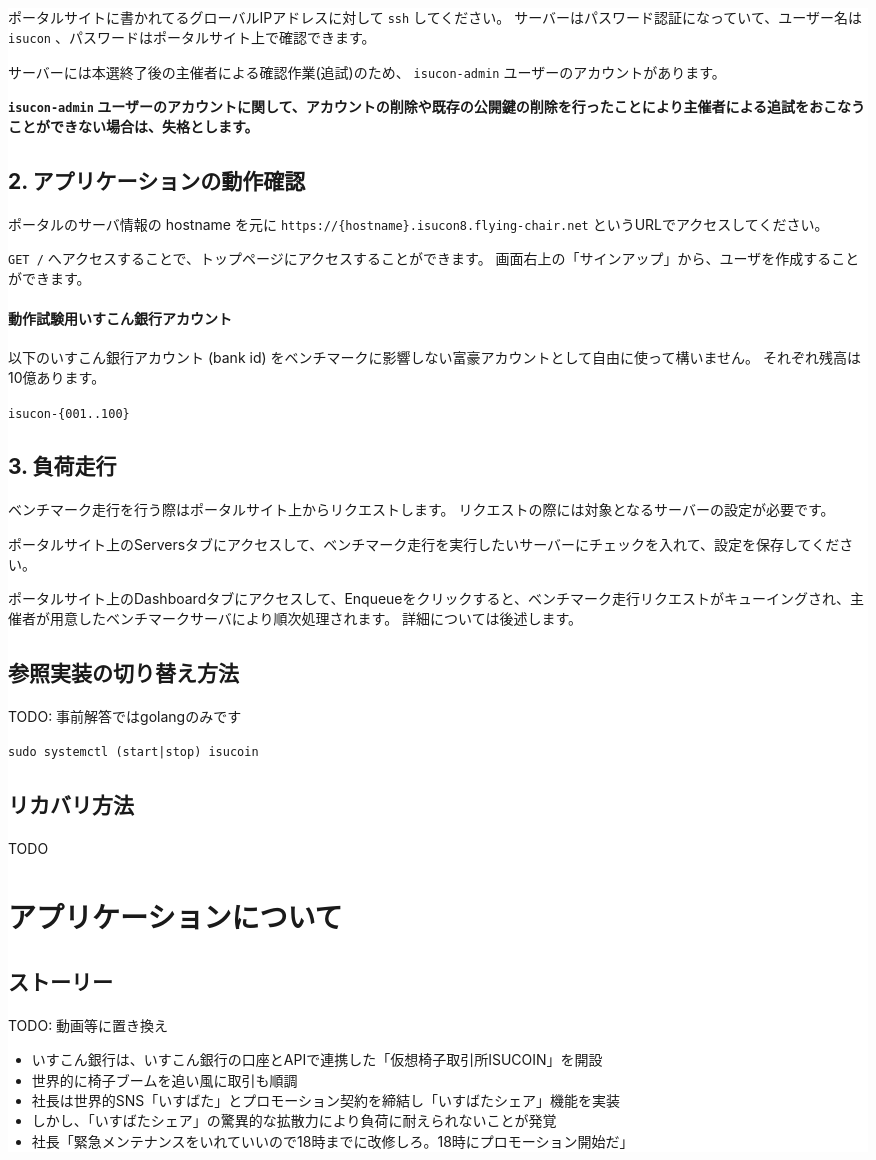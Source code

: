 ポータルサイトに書かれてるグローバルIPアドレスに対して `ssh` してください。
サーバーはパスワード認証になっていて、ユーザー名は `isucon` 、パスワードはポータルサイト上で確認できます。

サーバーには本選終了後の主催者による確認作業(追試)のため、 `isucon-admin` ユーザーのアカウントがあります。

**`isucon-admin` ユーザーのアカウントに関して、アカウントの削除や既存の公開鍵の削除を行ったことにより主催者による追試をおこなうことができない場合は、失格とします。**


## 2. アプリケーションの動作確認

ポータルのサーバ情報の hostname を元に `https://{hostname}.isucon8.flying-chair.net` というURLでアクセスしてください。

`GET /` へアクセスすることで、トップページにアクセスすることができます。
画面右上の「サインアップ」から、ユーザを作成することができます。

#### 動作試験用いすこん銀行アカウント

以下のいすこん銀行アカウント (bank id) をベンチマークに影響しない富豪アカウントとして自由に使って構いません。
それぞれ残高は10億あります。

```
isucon-{001..100}
```


## 3. 負荷走行

ベンチマーク走行を行う際はポータルサイト上からリクエストします。
リクエストの際には対象となるサーバーの設定が必要です。

ポータルサイト上のServersタブにアクセスして、ベンチマーク走行を実行したいサーバーにチェックを入れて、設定を保存してください。

ポータルサイト上のDashboardタブにアクセスして、Enqueueをクリックすると、ベンチマーク走行リクエストがキューイングされ、主催者が用意したベンチマークサーバにより順次処理されます。
詳細については後述します。


## 参照実装の切り替え方法

TODO: 事前解答ではgolangのみです

```
sudo systemctl (start|stop) isucoin
```

## リカバリ方法

TODO

# アプリケーションについて

## ストーリー

TODO: 動画等に置き換え

- いすこん銀行は、いすこん銀行の口座とAPIで連携した「仮想椅子取引所ISUCOIN」を開設
- 世界的に椅子ブームを追い風に取引も順調
- 社長は世界的SNS「いすばた」とプロモーション契約を締結し「いすばたシェア」機能を実装
- しかし、「いすばたシェア」の驚異的な拡散力により負荷に耐えられないことが発覚
- 社長「緊急メンテナンスをいれていいので18時までに改修しろ。18時にプロモーション開始だ」
